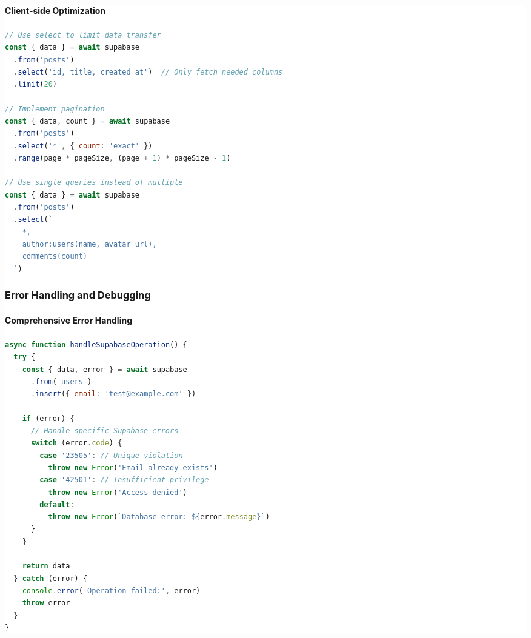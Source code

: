 #### Client-side Optimization
```javascript
// Use select to limit data transfer
const { data } = await supabase
  .from('posts')
  .select('id, title, created_at')  // Only fetch needed columns
  .limit(20)

// Implement pagination
const { data, count } = await supabase
  .from('posts')
  .select('*', { count: 'exact' })
  .range(page * pageSize, (page + 1) * pageSize - 1)

// Use single queries instead of multiple
const { data } = await supabase
  .from('posts')
  .select(`
    *,
    author:users(name, avatar_url),
    comments(count)
  `)
```

### Error Handling and Debugging

#### Comprehensive Error Handling
```javascript
async function handleSupabaseOperation() {
  try {
    const { data, error } = await supabase
      .from('users')
      .insert({ email: 'test@example.com' })

    if (error) {
      // Handle specific Supabase errors
      switch (error.code) {
        case '23505': // Unique violation
          throw new Error('Email already exists')
        case '42501': // Insufficient privilege
          throw new Error('Access denied')
        default:
          throw new Error(`Database error: ${error.message}`)
      }
    }

    return data
  } catch (error) {
    console.error('Operation failed:', error)
    throw error
  }
}
```
